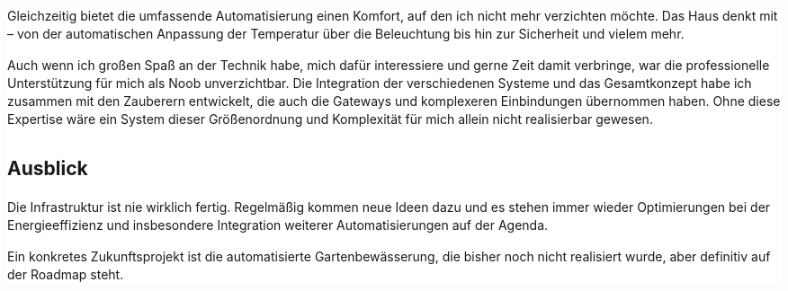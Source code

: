 Gleichzeitig bietet die umfassende Automatisierung einen Komfort, auf den ich nicht mehr verzichten möchte. Das Haus denkt mit – von der automatischen Anpassung der Temperatur über die Beleuchtung bis hin zur Sicherheit und vielem mehr.

Auch wenn ich großen Spaß an der Technik habe, mich dafür interessiere und gerne Zeit damit verbringe, war die professionelle Unterstützung für mich als Noob unverzichtbar. Die Integration der verschiedenen Systeme und das Gesamtkonzept habe ich zusammen mit den Zauberern entwickelt, die auch die Gateways und komplexeren Einbindungen übernommen haben. Ohne diese Expertise wäre ein System dieser Größenordnung und Komplexität für mich allein nicht realisierbar gewesen.

## Ausblick

Die Infrastruktur ist nie wirklich fertig. Regelmäßig kommen neue Ideen dazu und es stehen immer wieder Optimierungen bei der Energieeffizienz und insbesondere Integration weiterer Automatisierungen auf der Agenda.

Ein konkretes Zukunftsprojekt ist die automatisierte Gartenbewässerung, die bisher noch nicht realisiert wurde, aber definitiv auf der Roadmap steht.

